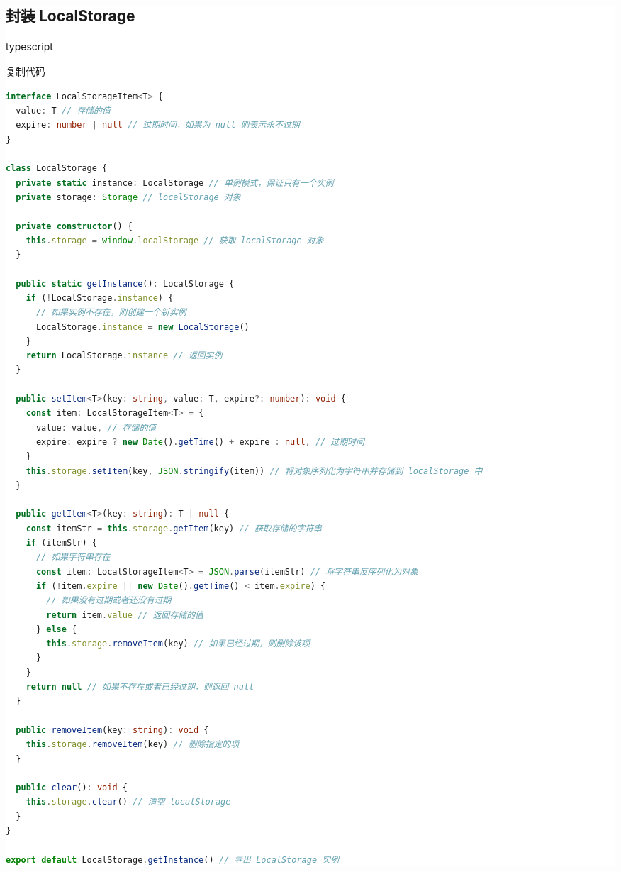 
## 封装 LocalStorage

typescript

复制代码

```ts
interface LocalStorageItem<T> {
  value: T // 存储的值
  expire: number | null // 过期时间，如果为 null 则表示永不过期
}

class LocalStorage {
  private static instance: LocalStorage // 单例模式，保证只有一个实例
  private storage: Storage // localStorage 对象

  private constructor() {
    this.storage = window.localStorage // 获取 localStorage 对象
  }

  public static getInstance(): LocalStorage {
    if (!LocalStorage.instance) {
      // 如果实例不存在，则创建一个新实例
      LocalStorage.instance = new LocalStorage()
    }
    return LocalStorage.instance // 返回实例
  }

  public setItem<T>(key: string, value: T, expire?: number): void {
    const item: LocalStorageItem<T> = {
      value: value, // 存储的值
      expire: expire ? new Date().getTime() + expire : null, // 过期时间
    }
    this.storage.setItem(key, JSON.stringify(item)) // 将对象序列化为字符串并存储到 localStorage 中
  }

  public getItem<T>(key: string): T | null {
    const itemStr = this.storage.getItem(key) // 获取存储的字符串
    if (itemStr) {
      // 如果字符串存在
      const item: LocalStorageItem<T> = JSON.parse(itemStr) // 将字符串反序列化为对象
      if (!item.expire || new Date().getTime() < item.expire) {
        // 如果没有过期或者还没有过期
        return item.value // 返回存储的值
      } else {
        this.storage.removeItem(key) // 如果已经过期，则删除该项
      }
    }
    return null // 如果不存在或者已经过期，则返回 null
  }

  public removeItem(key: string): void {
    this.storage.removeItem(key) // 删除指定的项
  }

  public clear(): void {
    this.storage.clear() // 清空 localStorage
  }
}

export default LocalStorage.getInstance() // 导出 LocalStorage 实例
```

